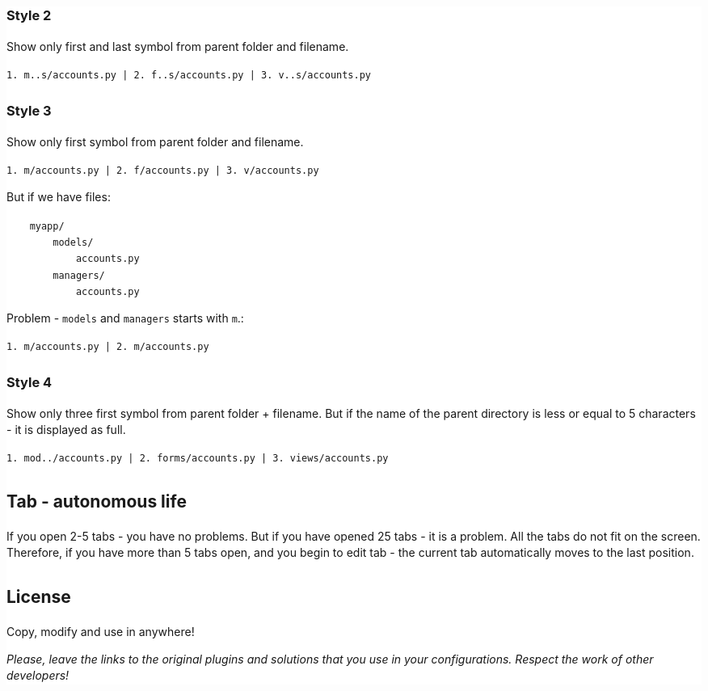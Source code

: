 ### Style 2
Show only first and last symbol from parent folder and filename.
```
1. m..s/accounts.py | 2. f..s/accounts.py | 3. v..s/accounts.py
```

### Style 3
Show only first symbol from parent folder and filename.
```
1. m/accounts.py | 2. f/accounts.py | 3. v/accounts.py
```

But if we have files:
```
    myapp/
        models/
            accounts.py
        managers/
            accounts.py
```

Problem - `models` and `managers` starts with `m`.:
```
1. m/accounts.py | 2. m/accounts.py
```

### Style 4
Show only three first symbol from parent folder + filename. But if the name of the parent directory is less or equal to 5 characters - it is displayed as full.
```
1. mod../accounts.py | 2. forms/accounts.py | 3. views/accounts.py
```

## Tab - autonomous life
If you open 2-5 tabs - you have no problems. But if you have opened 25 tabs - it is a problem. All the tabs do not fit on the screen. Therefore, if you have more than 5 tabs open, and you begin to edit tab - the current tab automatically moves to the last position.


License
-------

Copy, modify and use in anywhere!

*Please, leave the links to the original plugins and solutions that you use in your configurations. Respect the work of other developers!*

